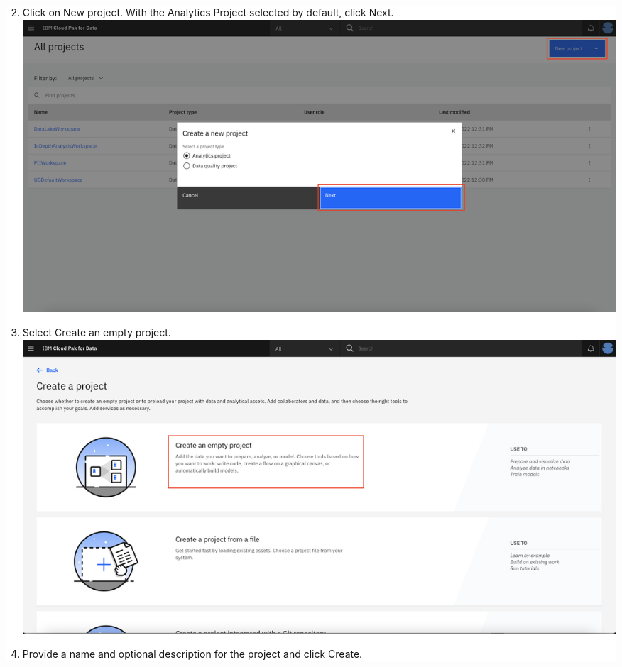 2. Click on New project. With the Analytics Project selected by default, click Next.
![new_project](images/dv/new_project.png)

3. Select Create an empty project.
![empty_project](images/dv/empty_project.png)

4. Provide a name and optional description for the project and click Create.